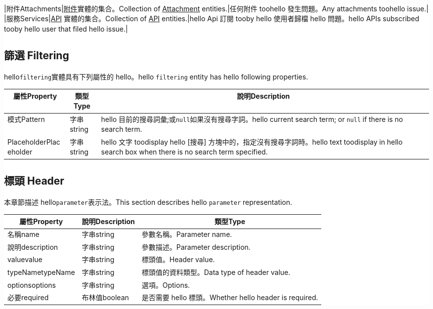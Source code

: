 |<span data-ttu-id="e7ac0-344">附件</span><span class="sxs-lookup"><span data-stu-id="e7ac0-344">Attachments</span></span>|<span data-ttu-id="e7ac0-345">[附件](api-management-template-data-model-reference.md#Attachment)實體的集合。</span><span class="sxs-lookup"><span data-stu-id="e7ac0-345">Collection of [Attachment](api-management-template-data-model-reference.md#Attachment) entities.</span></span>|<span data-ttu-id="e7ac0-346">任何附件 toohello 發生問題。</span><span class="sxs-lookup"><span data-stu-id="e7ac0-346">Any attachments toohello issue.</span></span>|  
|<span data-ttu-id="e7ac0-347">服務</span><span class="sxs-lookup"><span data-stu-id="e7ac0-347">Services</span></span>|<span data-ttu-id="e7ac0-348">[API](#API) 實體的集合。</span><span class="sxs-lookup"><span data-stu-id="e7ac0-348">Collection of [API](#API) entities.</span></span>|<span data-ttu-id="e7ac0-349">hello Api 訂閱 tooby hello 使用者歸檔 hello 問題。</span><span class="sxs-lookup"><span data-stu-id="e7ac0-349">hello APIs subscribed tooby hello user that filed hello issue.</span></span>|  
  
##  <span data-ttu-id="e7ac0-350"><a name="Filtering"></a>篩選</span><span class="sxs-lookup"><span data-stu-id="e7ac0-350"><a name="Filtering"></a> Filtering</span></span>  
 <span data-ttu-id="e7ac0-351">hello`filtering`實體具有下列屬性的 hello。</span><span class="sxs-lookup"><span data-stu-id="e7ac0-351">hello `filtering` entity has hello following properties.</span></span>  
  
|<span data-ttu-id="e7ac0-352">屬性</span><span class="sxs-lookup"><span data-stu-id="e7ac0-352">Property</span></span>|<span data-ttu-id="e7ac0-353">類型</span><span class="sxs-lookup"><span data-stu-id="e7ac0-353">Type</span></span>|<span data-ttu-id="e7ac0-354">說明</span><span class="sxs-lookup"><span data-stu-id="e7ac0-354">Description</span></span>|  
|--------------|----------|-----------------|  
|<span data-ttu-id="e7ac0-355">模式</span><span class="sxs-lookup"><span data-stu-id="e7ac0-355">Pattern</span></span>|<span data-ttu-id="e7ac0-356">字串</span><span class="sxs-lookup"><span data-stu-id="e7ac0-356">string</span></span>|<span data-ttu-id="e7ac0-357">hello 目前的搜尋詞彙;或`null`如果沒有搜尋字詞。</span><span class="sxs-lookup"><span data-stu-id="e7ac0-357">hello current search term; or `null` if there is no search term.</span></span>|  
|<span data-ttu-id="e7ac0-358">Placeholder</span><span class="sxs-lookup"><span data-stu-id="e7ac0-358">Placeholder</span></span>|<span data-ttu-id="e7ac0-359">字串</span><span class="sxs-lookup"><span data-stu-id="e7ac0-359">string</span></span>|<span data-ttu-id="e7ac0-360">hello 文字 toodisplay hello [搜尋] 方塊中的，指定沒有搜尋字詞時。</span><span class="sxs-lookup"><span data-stu-id="e7ac0-360">hello text toodisplay in hello search  box when there is no search term specified.</span></span>|  
  
##  <span data-ttu-id="e7ac0-361"><a name="Header"></a>標頭</span><span class="sxs-lookup"><span data-stu-id="e7ac0-361"><a name="Header"></a> Header</span></span>  
 <span data-ttu-id="e7ac0-362">本章節描述 hello`parameter`表示法。</span><span class="sxs-lookup"><span data-stu-id="e7ac0-362">This section describes hello `parameter` representation.</span></span>  
  
|<span data-ttu-id="e7ac0-363">屬性</span><span class="sxs-lookup"><span data-stu-id="e7ac0-363">Property</span></span>|<span data-ttu-id="e7ac0-364">說明</span><span class="sxs-lookup"><span data-stu-id="e7ac0-364">Description</span></span>|<span data-ttu-id="e7ac0-365">類型</span><span class="sxs-lookup"><span data-stu-id="e7ac0-365">Type</span></span>|  
|--------------|-----------------|----------|  
|<span data-ttu-id="e7ac0-366">名稱</span><span class="sxs-lookup"><span data-stu-id="e7ac0-366">name</span></span>|<span data-ttu-id="e7ac0-367">字串</span><span class="sxs-lookup"><span data-stu-id="e7ac0-367">string</span></span>|<span data-ttu-id="e7ac0-368">參數名稱。</span><span class="sxs-lookup"><span data-stu-id="e7ac0-368">Parameter name.</span></span>|  
|<span data-ttu-id="e7ac0-369">說明</span><span class="sxs-lookup"><span data-stu-id="e7ac0-369">description</span></span>|<span data-ttu-id="e7ac0-370">字串</span><span class="sxs-lookup"><span data-stu-id="e7ac0-370">string</span></span>|<span data-ttu-id="e7ac0-371">參數描述。</span><span class="sxs-lookup"><span data-stu-id="e7ac0-371">Parameter description.</span></span>|  
|<span data-ttu-id="e7ac0-372">value</span><span class="sxs-lookup"><span data-stu-id="e7ac0-372">value</span></span>|<span data-ttu-id="e7ac0-373">字串</span><span class="sxs-lookup"><span data-stu-id="e7ac0-373">string</span></span>|<span data-ttu-id="e7ac0-374">標頭值。</span><span class="sxs-lookup"><span data-stu-id="e7ac0-374">Header value.</span></span>|  
|<span data-ttu-id="e7ac0-375">typeName</span><span class="sxs-lookup"><span data-stu-id="e7ac0-375">typeName</span></span>|<span data-ttu-id="e7ac0-376">字串</span><span class="sxs-lookup"><span data-stu-id="e7ac0-376">string</span></span>|<span data-ttu-id="e7ac0-377">標頭值的資料類型。</span><span class="sxs-lookup"><span data-stu-id="e7ac0-377">Data type of header value.</span></span>|  
|<span data-ttu-id="e7ac0-378">options</span><span class="sxs-lookup"><span data-stu-id="e7ac0-378">options</span></span>|<span data-ttu-id="e7ac0-379">字串</span><span class="sxs-lookup"><span data-stu-id="e7ac0-379">string</span></span>|<span data-ttu-id="e7ac0-380">選項。</span><span class="sxs-lookup"><span data-stu-id="e7ac0-380">Options.</span></span>|  
|<span data-ttu-id="e7ac0-381">必要</span><span class="sxs-lookup"><span data-stu-id="e7ac0-381">required</span></span>|<span data-ttu-id="e7ac0-382">布林值</span><span class="sxs-lookup"><span data-stu-id="e7ac0-382">boolean</span></span>|<span data-ttu-id="e7ac0-383">是否需要 hello 標頭。</span><span class="sxs-lookup"><span data-stu-id="e7ac0-383">Whether hello header is required.</span></span>|  